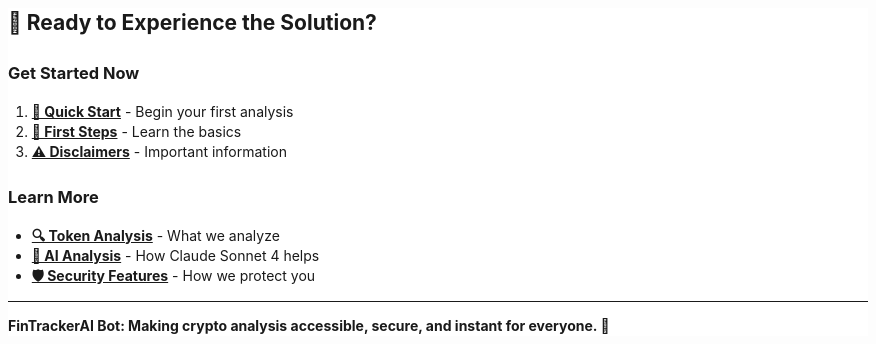 
## 🎨 **Ready to Experience the Solution?**

### **Get Started Now**

1. **[🚀 Quick Start](../getting-started/quick-start.md)** - Begin your first analysis
2. **[🎯 First Steps](../getting-started/first-steps.md)** - Learn the basics
3. **[⚠️ Disclaimers](../getting-started/disclaimers.md)** - Important information

### **Learn More**

- **[🔍 Token Analysis](../features/token-analysis.md)** - What we analyze
- **[🤖 AI Analysis](../features/ai-analysis.md)** - How Claude Sonnet 4 helps
- **[🛡️ Security Features](../features/security-features.md)** - How we protect you

---

**FinTrackerAI Bot: Making crypto analysis accessible, secure, and instant for everyone. 🚀**
